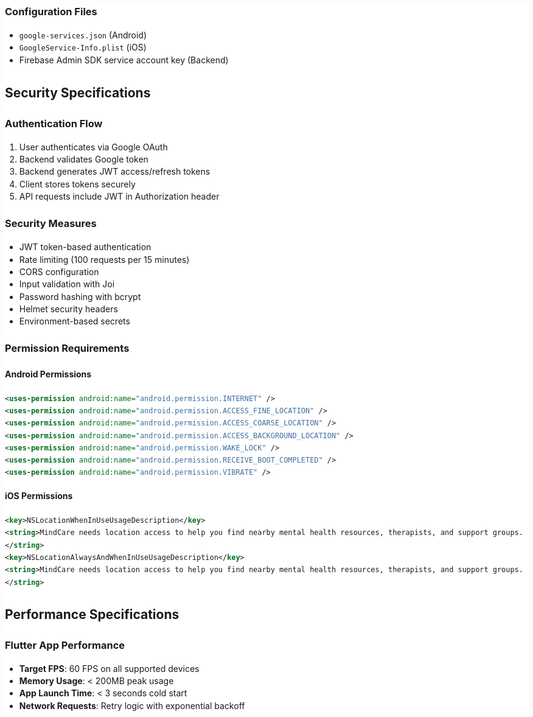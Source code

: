 ### Configuration Files
- `google-services.json` (Android)
- `GoogleService-Info.plist` (iOS)
- Firebase Admin SDK service account key (Backend)

## Security Specifications

### Authentication Flow
1. User authenticates via Google OAuth
2. Backend validates Google token
3. Backend generates JWT access/refresh tokens
4. Client stores tokens securely
5. API requests include JWT in Authorization header

### Security Measures
- JWT token-based authentication
- Rate limiting (100 requests per 15 minutes)
- CORS configuration
- Input validation with Joi
- Password hashing with bcrypt
- Helmet security headers
- Environment-based secrets

### Permission Requirements

#### Android Permissions
```xml
<uses-permission android:name="android.permission.INTERNET" />
<uses-permission android:name="android.permission.ACCESS_FINE_LOCATION" />
<uses-permission android:name="android.permission.ACCESS_COARSE_LOCATION" />
<uses-permission android:name="android.permission.ACCESS_BACKGROUND_LOCATION" />
<uses-permission android:name="android.permission.WAKE_LOCK" />
<uses-permission android:name="android.permission.RECEIVE_BOOT_COMPLETED" />
<uses-permission android:name="android.permission.VIBRATE" />
```

#### iOS Permissions
```xml
<key>NSLocationWhenInUseUsageDescription</key>
<string>MindCare needs location access to help you find nearby mental health resources, therapists, and support groups.</string>
<key>NSLocationAlwaysAndWhenInUseUsageDescription</key>
<string>MindCare needs location access to help you find nearby mental health resources, therapists, and support groups.</string>
```

## Performance Specifications

### Flutter App Performance
- **Target FPS**: 60 FPS on all supported devices
- **Memory Usage**: < 200MB peak usage
- **App Launch Time**: < 3 seconds cold start
- **Network Requests**: Retry logic with exponential backoff
